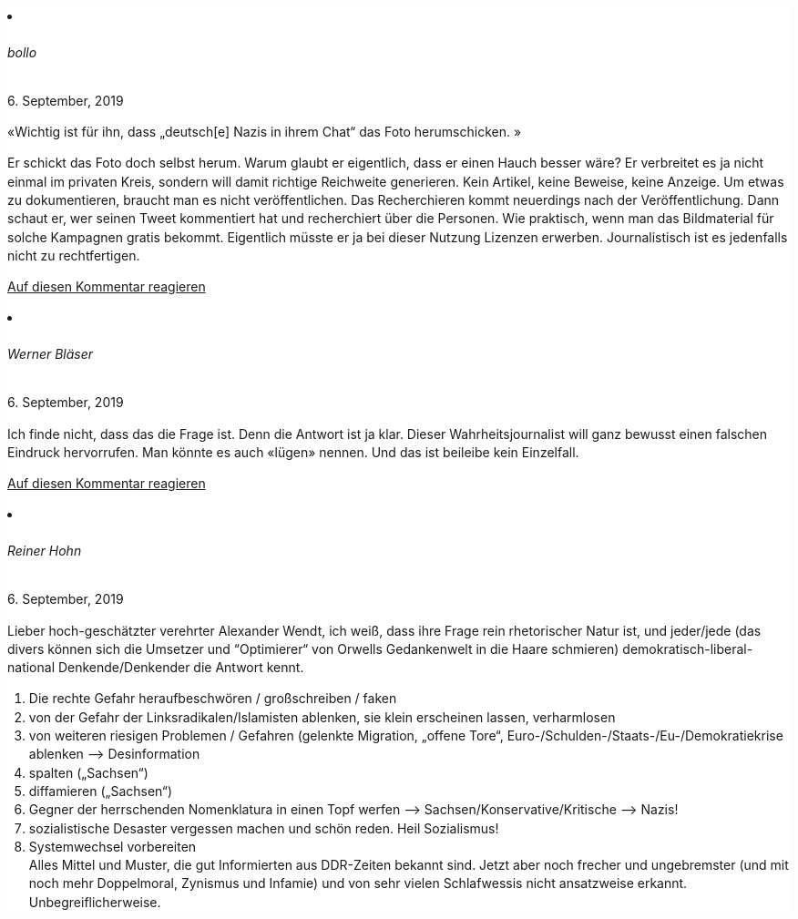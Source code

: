 </li>
<li class="comment even thread-even depth-1 clearfix" id="li-comment-14179">
<h6 class="author">bollo</h6> <span class="date">6. September, 2019</span>



«Wichtig ist für ihn, dass „deutsch[e] Nazis in ihrem Chat“ das Foto herumschicken. »

Er schickt das Foto doch selbst herum. Warum glaubt er eigentlich, dass er einen Hauch besser wäre? Er verbreitet es ja nicht einmal im privaten Kreis, sondern will damit richtige Reichweite generieren. Kein Artikel, keine Beweise, keine Anzeige. Um etwas zu dokumentieren, braucht man es nicht veröffentlichen. Das Recherchieren kommt neuerdings nach der Veröffentlichung. Dann schaut er, wer seinen Tweet kommentiert hat und recherchiert über die Personen. Wie praktisch, wenn man das Bildmaterial für solche Kampagnen gratis bekommt. Eigentlich müsste er ja bei dieser Nutzung Lizenzen erwerben. Journalistisch ist es jedenfalls nicht zu rechtfertigen.

<a rel="nofollow" class="comment-reply-link" href="#comment-14179" data-commentid="14179" data-postid="9680" data-belowelement="comment-14179" data-respondelement="respond" data-replyto="Antworte auf bollo" aria-label="Antworte auf bollo">Auf diesen Kommentar reagieren</a> 


</li>
<li class="comment odd alt thread-odd thread-alt depth-1 clearfix" id="li-comment-14180">
<h6 class="author">Werner Bläser</h6> <span class="date">6. September, 2019</span>



Ich finde nicht, dass das die Frage ist. Denn die Antwort ist ja klar. Dieser Wahrheitsjournalist will ganz bewusst einen falschen Eindruck hervorrufen. Man könnte es auch «lügen» nennen. Und das ist beileibe kein Einzelfall.

<a rel="nofollow" class="comment-reply-link" href="#comment-14180" data-commentid="14180" data-postid="9680" data-belowelement="comment-14180" data-respondelement="respond" data-replyto="Antworte auf Werner Bläser" aria-label="Antworte auf Werner Bläser">Auf diesen Kommentar reagieren</a> 


</li>
<li class="comment even thread-even depth-1 clearfix" id="li-comment-14194">
<h6 class="author">Reiner Hohn</h6> <span class="date">6. September, 2019</span>



Lieber hoch-geschätzter verehrter Alexander Wendt, ich weiß, dass ihre Frage rein rhetorischer Natur ist, und jeder/jede (das divers können sich die Umsetzer und “Optimierer“ von Orwells Gedankenwelt in die Haare schmieren) demokratisch-liberal-national Denkende/Denkender die Antwort kennt.<br>
1. Die rechte Gefahr heraufbeschwören / großschreiben / faken<br>
2. von der Gefahr der Linksradikalen/Islamisten ablenken, sie klein erscheinen lassen, verharmlosen<br>
3. von weiteren riesigen Problemen / Gefahren (gelenkte Migration, „offene Tore“, Euro-/Schulden-/Staats-/Eu-/Demokratiekrise ablenken —&gt; Desinformation<br>
4. spalten („Sachsen“)<br>
5. diffamieren („Sachsen“)<br>
6. Gegner der herrschenden Nomenklatura in einen Topf werfen —&gt; Sachsen/Konservative/Kritische —&gt; Nazis!<br>
7. sozialistische Desaster vergessen machen und schön reden. Heil Sozialismus!<br>
8. Systemwechsel vorbereiten<br>
Alles Mittel und Muster, die gut Informierten aus DDR-Zeiten bekannt sind. Jetzt aber noch frecher und ungebremster (und mit noch mehr Doppelmoral, Zynismus und Infamie) und von sehr vielen Schlafwessis nicht ansatzweise erkannt. Unbegreiflicherweise.

